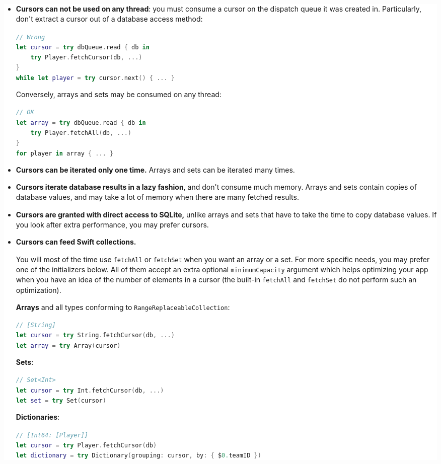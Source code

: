 - **Cursors can not be used on any thread**: you must consume a cursor on the dispatch queue it was created in. Particularly, don't extract a cursor out of a database access method:
    
    ```swift
    // Wrong
    let cursor = try dbQueue.read { db in
        try Player.fetchCursor(db, ...)
    }
    while let player = try cursor.next() { ... }
    ```
    
    Conversely, arrays and sets may be consumed on any thread:
    
    ```swift
    // OK
    let array = try dbQueue.read { db in
        try Player.fetchAll(db, ...)
    }
    for player in array { ... }
    ```
    
- **Cursors can be iterated only one time.** Arrays and sets can be iterated many times.

- **Cursors iterate database results in a lazy fashion**, and don't consume much memory. Arrays and sets contain copies of database values, and may take a lot of memory when there are many fetched results.

- **Cursors are granted with direct access to SQLite,** unlike arrays and sets that have to take the time to copy database values. If you look after extra performance, you may prefer cursors.

- **Cursors can feed Swift collections.**
    
    You will most of the time use `fetchAll` or `fetchSet` when you want an array or a set. For more specific needs, you may prefer one of the initializers below. All of them accept an extra optional `minimumCapacity` argument which helps optimizing your app when you have an idea of the number of elements in a cursor (the built-in `fetchAll` and `fetchSet` do not perform such an optimization).
    
    **Arrays** and all types conforming to `RangeReplaceableCollection`:
    
    ```swift
    // [String]
    let cursor = try String.fetchCursor(db, ...)
    let array = try Array(cursor)
    ```
    
    **Sets**:
    
    ```swift
    // Set<Int>
    let cursor = try Int.fetchCursor(db, ...)
    let set = try Set(cursor)
    ```
    
    **Dictionaries**:
    
    ```swift
    // [Int64: [Player]]
    let cursor = try Player.fetchCursor(db)
    let dictionary = try Dictionary(grouping: cursor, by: { $0.teamID })
    